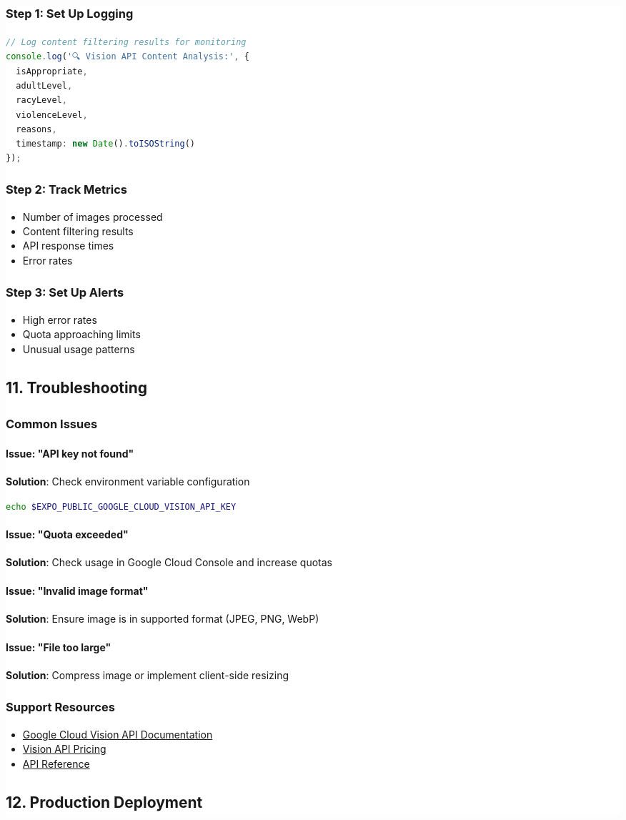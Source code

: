 ### Step 1: Set Up Logging
```typescript
// Log content filtering results for monitoring
console.log('🔍 Vision API Content Analysis:', {
  isAppropriate,
  adultLevel,
  racyLevel,
  violenceLevel,
  reasons,
  timestamp: new Date().toISOString()
});
```

### Step 2: Track Metrics
- Number of images processed
- Content filtering results
- API response times
- Error rates

### Step 3: Set Up Alerts
- High error rates
- Quota approaching limits
- Unusual usage patterns

## 11. Troubleshooting

### Common Issues

#### Issue: "API key not found"
**Solution**: Check environment variable configuration
```bash
echo $EXPO_PUBLIC_GOOGLE_CLOUD_VISION_API_KEY
```

#### Issue: "Quota exceeded"
**Solution**: Check usage in Google Cloud Console and increase quotas

#### Issue: "Invalid image format"
**Solution**: Ensure image is in supported format (JPEG, PNG, WebP)

#### Issue: "File too large"
**Solution**: Compress image or implement client-side resizing

### Support Resources
- [Google Cloud Vision API Documentation](https://cloud.google.com/vision/docs)
- [Vision API Pricing](https://cloud.google.com/vision/pricing)
- [API Reference](https://cloud.google.com/vision/docs/reference/rest)

## 12. Production Deployment
